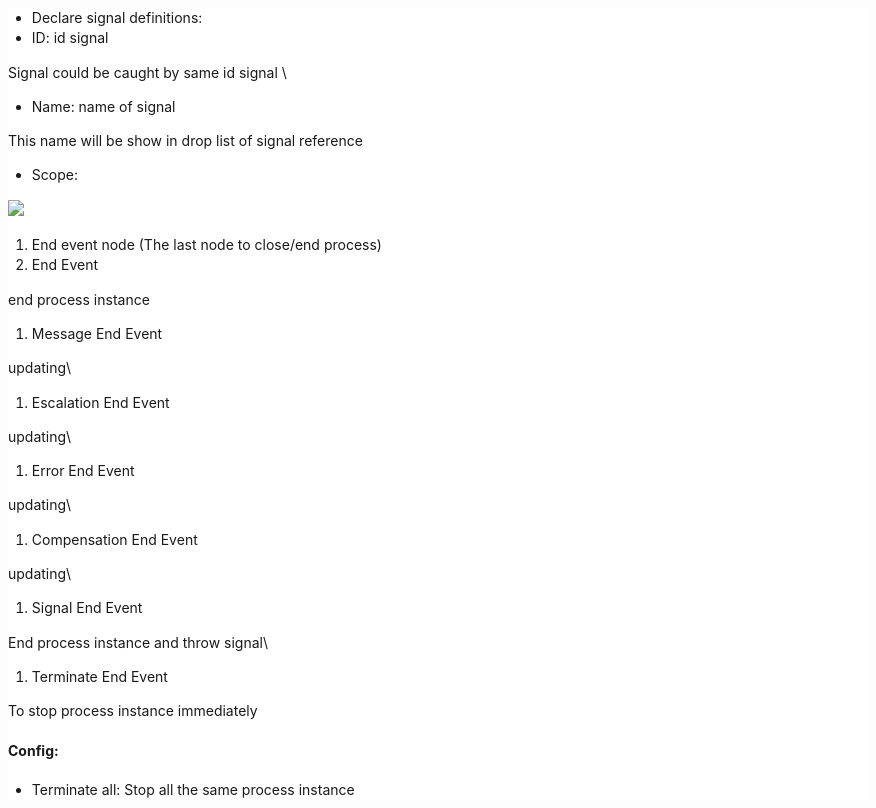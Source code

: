 * Declare signal definitions:
* ID: id signal

Signal could be caught by same id signal \\

* Name: name of signal

This name will be show in drop list of signal reference

* Scope:

![](https://lh3.googleusercontent.com/O6NezSFM5ihtIIuUapUbcf9FIY8u23D9xCFa4BhqEDEyuAog4PPFx4dvmpEaUgsc4OT65Oa9GbclI\_PG-f9i2WEhSBFhjYpUom2wEVakVFwMSTu8wrGtd1GnXGpvkx8zhdneP\_Vr)

1. End event node (The last node to close/end process)
2. End Event

end process instance

1. Message End Event

updating\\

1. Escalation End Event

updating\\

1. Error End Event

updating\\

1. Compensation End Event

updating\\

1. Signal End Event

End process instance and throw signal\\

1. Terminate End Event

To stop process instance immediately

#### Config:

* Terminate all: Stop all the same process instance
